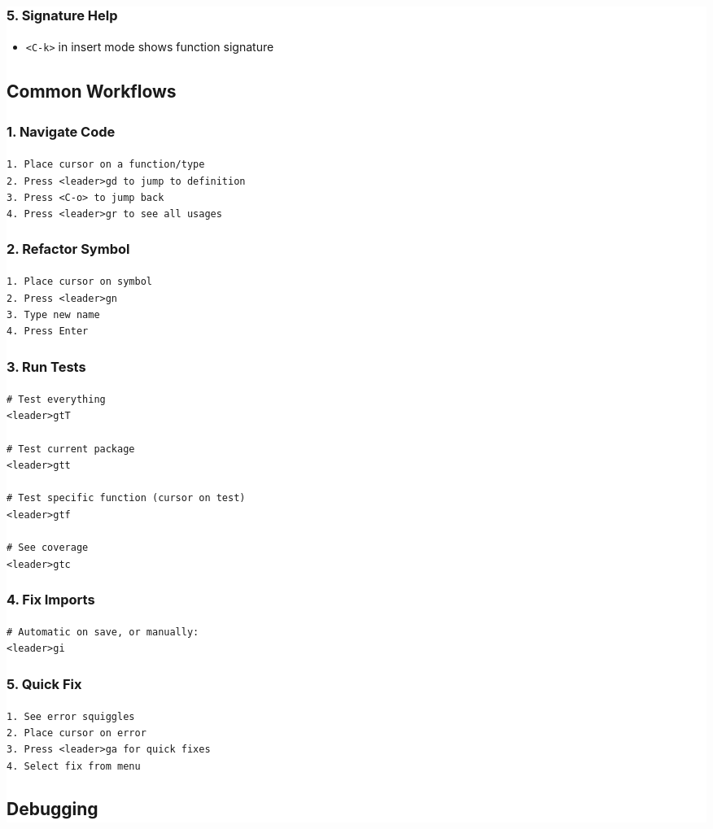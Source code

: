 ### 5. Signature Help
- `<C-k>` in insert mode shows function signature

## Common Workflows

### 1. Navigate Code
```
1. Place cursor on a function/type
2. Press <leader>gd to jump to definition
3. Press <C-o> to jump back
4. Press <leader>gr to see all usages
```

### 2. Refactor Symbol
```
1. Place cursor on symbol
2. Press <leader>gn
3. Type new name
4. Press Enter
```

### 3. Run Tests
```
# Test everything
<leader>gtT

# Test current package
<leader>gtt

# Test specific function (cursor on test)
<leader>gtf

# See coverage
<leader>gtc
```

### 4. Fix Imports
```
# Automatic on save, or manually:
<leader>gi
```

### 5. Quick Fix
```
1. See error squiggles
2. Place cursor on error
3. Press <leader>ga for quick fixes
4. Select fix from menu
```

## Debugging
